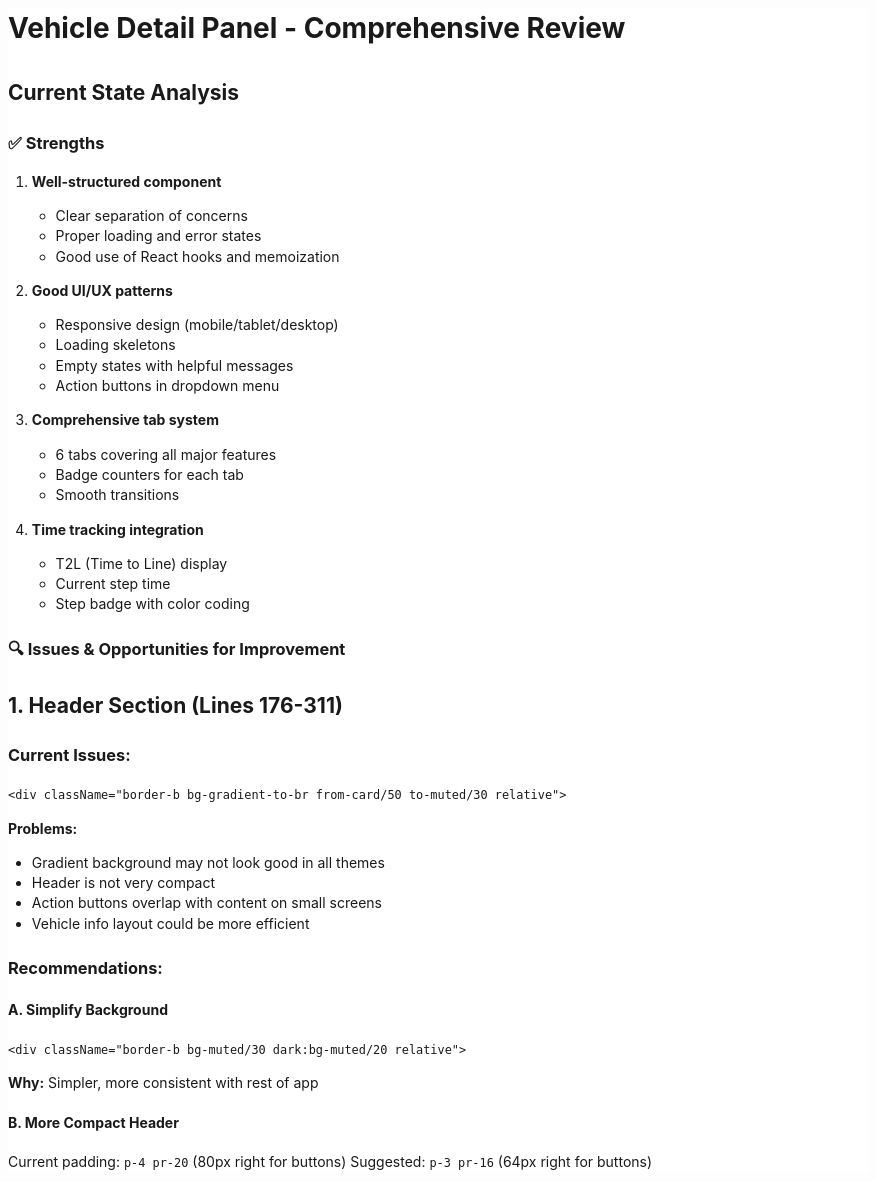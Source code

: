 # Vehicle Detail Panel - Comprehensive Review

## Current State Analysis

### ✅ Strengths

1. **Well-structured component**
   - Clear separation of concerns
   - Proper loading and error states
   - Good use of React hooks and memoization

2. **Good UI/UX patterns**
   - Responsive design (mobile/tablet/desktop)
   - Loading skeletons
   - Empty states with helpful messages
   - Action buttons in dropdown menu

3. **Comprehensive tab system**
   - 6 tabs covering all major features
   - Badge counters for each tab
   - Smooth transitions

4. **Time tracking integration**
   - T2L (Time to Line) display
   - Current step time
   - Step badge with color coding

### 🔍 Issues & Opportunities for Improvement

## 1. Header Section (Lines 176-311)

### Current Issues:
```tsx
<div className="border-b bg-gradient-to-br from-card/50 to-muted/30 relative">
```

**Problems:**
- Gradient background may not look good in all themes
- Header is not very compact
- Action buttons overlap with content on small screens
- Vehicle info layout could be more efficient

### Recommendations:

#### A. Simplify Background
```tsx
<div className="border-b bg-muted/30 dark:bg-muted/20 relative">
```
**Why:** Simpler, more consistent with rest of app

#### B. More Compact Header
Current padding: `p-4 pr-20` (80px right for buttons)
Suggested: `p-3 pr-16` (64px right for buttons)
